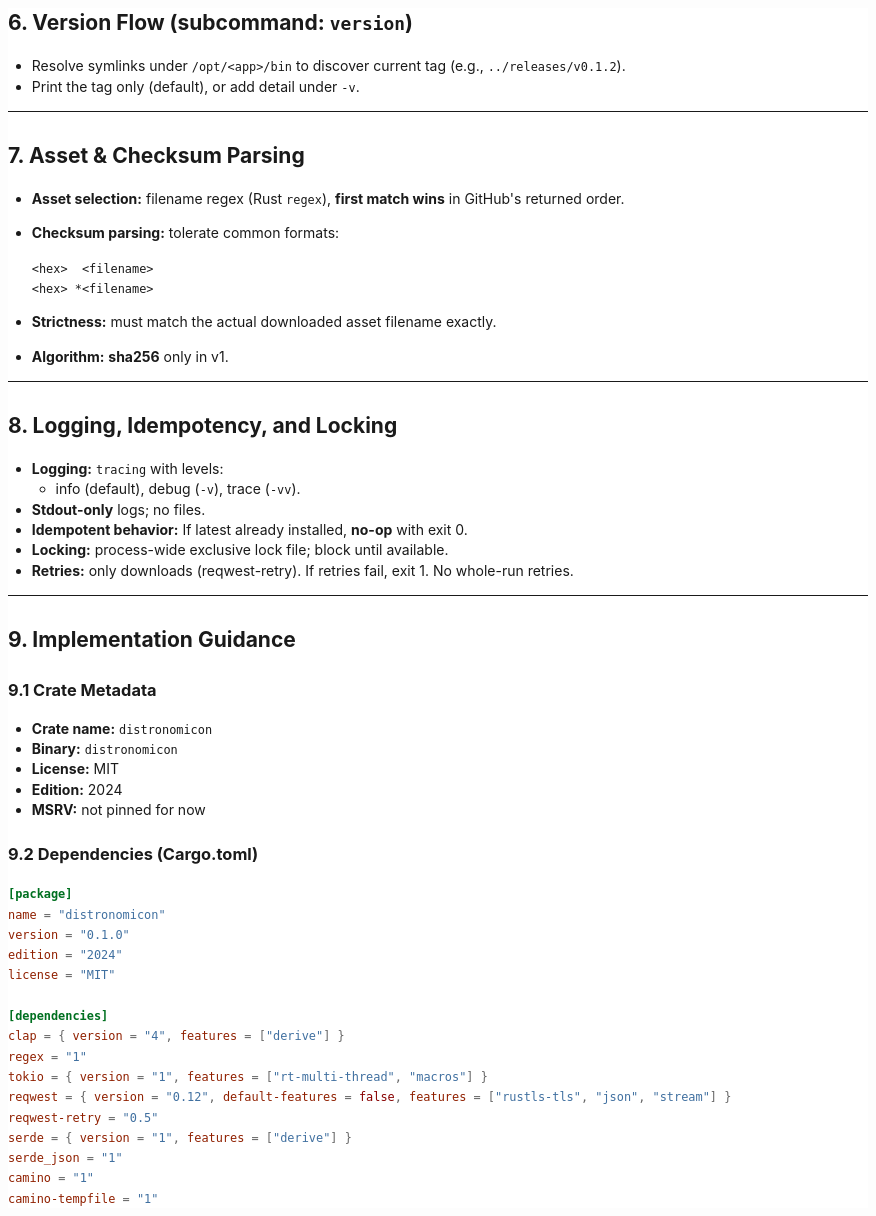 
## 6. Version Flow (subcommand: `version`)

- Resolve symlinks under `/opt/<app>/bin` to discover current tag (e.g., `../releases/v0.1.2`).
- Print the tag only (default), or add detail under `-v`.

---

## 7. Asset & Checksum Parsing

- **Asset selection:** filename regex (Rust `regex`), **first match wins** in GitHub's returned order.
- **Checksum parsing:** tolerate common formats:

  ```
  <hex>  <filename>
  <hex> *<filename>
  ```

- **Strictness:** must match the actual downloaded asset filename exactly.
- **Algorithm:** **sha256** only in v1.

---

## 8. Logging, Idempotency, and Locking

- **Logging:** `tracing` with levels:
  - info (default), debug (`-v`), trace (`-vv`).
- **Stdout-only** logs; no files.
- **Idempotent behavior:** If latest already installed, **no-op** with exit 0.
- **Locking:** process-wide exclusive lock file; block until available.
- **Retries:** only downloads (reqwest-retry). If retries fail, exit 1. No whole-run retries.

---

## 9. Implementation Guidance

### 9.1 Crate Metadata

- **Crate name:** `distronomicon`
- **Binary:** `distronomicon`
- **License:** MIT
- **Edition:** 2024
- **MSRV:** not pinned for now

### 9.2 Dependencies (Cargo.toml)

```toml
[package]
name = "distronomicon"
version = "0.1.0"
edition = "2024"
license = "MIT"

[dependencies]
clap = { version = "4", features = ["derive"] }
regex = "1"
tokio = { version = "1", features = ["rt-multi-thread", "macros"] }
reqwest = { version = "0.12", default-features = false, features = ["rustls-tls", "json", "stream"] }
reqwest-retry = "0.5"
serde = { version = "1", features = ["derive"] }
serde_json = "1"
camino = "1"
camino-tempfile = "1"
```
